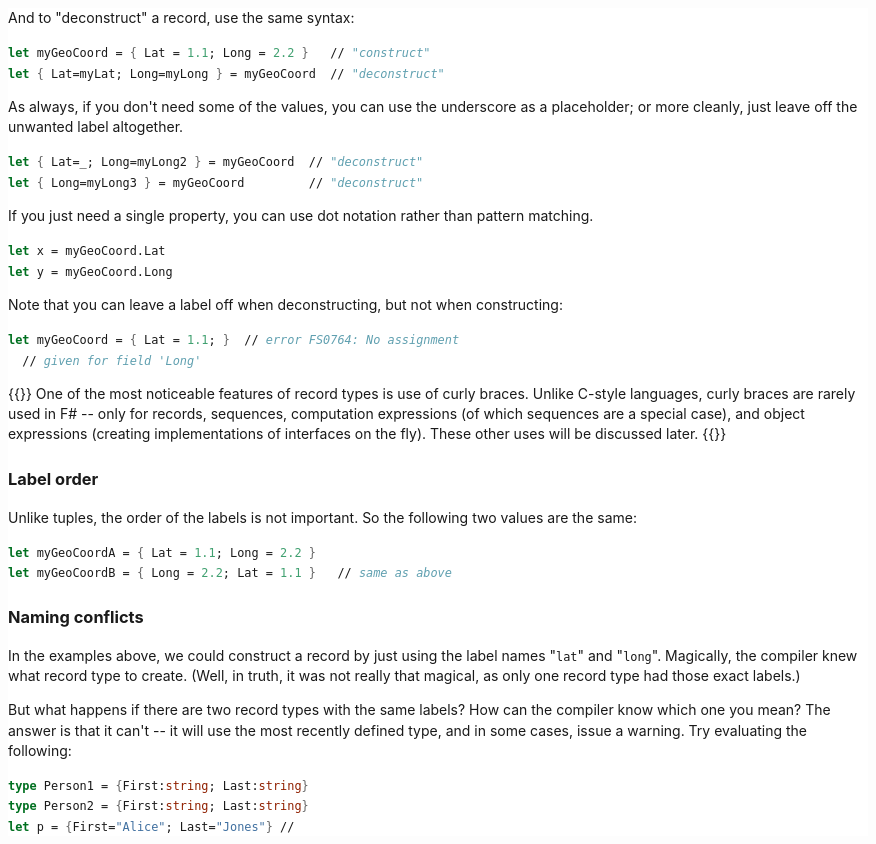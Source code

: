 And to "deconstruct" a record, use the same syntax:

```fsharp {src=#deconstruct1}
let myGeoCoord = { Lat = 1.1; Long = 2.2 }   // "construct"
let { Lat=myLat; Long=myLong } = myGeoCoord  // "deconstruct"
```

As always, if you don't need some of the values, you can use the underscore as a placeholder; or more cleanly, just leave off the unwanted label altogether.

```fsharp {src=#deconstruct2}
let { Lat=_; Long=myLong2 } = myGeoCoord  // "deconstruct"
let { Long=myLong3 } = myGeoCoord         // "deconstruct"
```

If you just need a single property, you can use dot notation rather than pattern matching.

```fsharp {src=#deconstruct3}
let x = myGeoCoord.Lat
let y = myGeoCoord.Long
```

Note that you can leave a label off when deconstructing, but not when constructing:

```fsharp {src=#construct2}
let myGeoCoord = { Lat = 1.1; }  // error FS0764: No assignment
  // given for field 'Long'
```

{{<alertinfo>}}
One of the most noticeable features of record types is use of curly braces. Unlike C-style languages, curly braces are rarely used in F# -- only for records, sequences, computation expressions (of which sequences are a special case), and object expressions (creating implementations of interfaces on the fly). These other uses will be discussed later.
{{</alertinfo>}}

### Label order

Unlike tuples, the order of the labels is not important. So the following two values are the same:

```fsharp {src=#labelOrder}
let myGeoCoordA = { Lat = 1.1; Long = 2.2 }
let myGeoCoordB = { Long = 2.2; Lat = 1.1 }   // same as above
```

### Naming conflicts

In the examples above, we could construct a record by just using the label names "`lat`" and "`long`". Magically, the compiler knew what record type to create. (Well, in truth, it was not really that magical, as only one record type had those exact labels.)

But what happens if there are two record types with the same labels? How can the compiler know which one you mean?  The answer is that it can't -- it will use the most recently defined type, and in some cases, issue a warning.  Try evaluating the following:

```fsharp {src=#namingConflicts1}
type Person1 = {First:string; Last:string}
type Person2 = {First:string; Last:string}
let p = {First="Alice"; Last="Jones"} //
```
